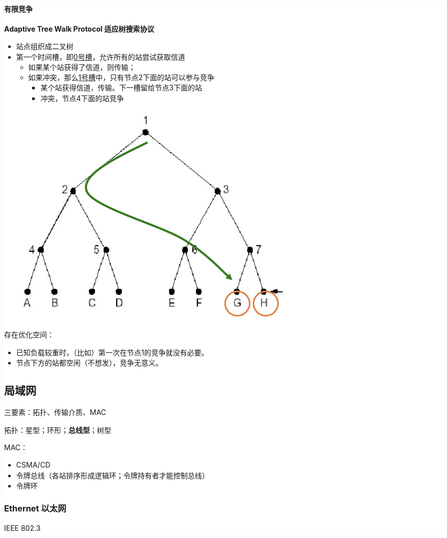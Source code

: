 #### 有限竞争

**Adaptive Tree Walk Protocol 适应树搜索协议**

- 站点组织成二叉树
- 第一个时间槽，即<u>0号槽</u>，允许所有的站尝试获取信道
    - 如果某个站获得了信道，则传输；
    - 如果冲突，那么<u>1号槽</u>中，只有节点2下面的站可以参与竞争
        - 某个站获得信道，传输。下一槽留给节点3下面的站
        - 冲突，节点4下面的站竞争

![Screen Shot 2021-05-29 at 2.36.24 PM](mac.assets/Screen%20Shot%202021-05-29%20at%202.36.24%20PM.png)

存在优化空间：

- 已知负载较重时，（比如）第一次在节点1的竞争就没有必要。
- 节点下方的站都空闲（不想发），竞争无意义。

## 局域网

三要素：拓扑、传输介质、MAC

拓扑：星型；环形；**总线型**；树型

MAC：

- CSMA/CD
- 令牌总线（各站排序形成逻辑环；令牌持有者才能控制总线）
- 令牌环

### Ethernet 以太网

IEEE 802.3

